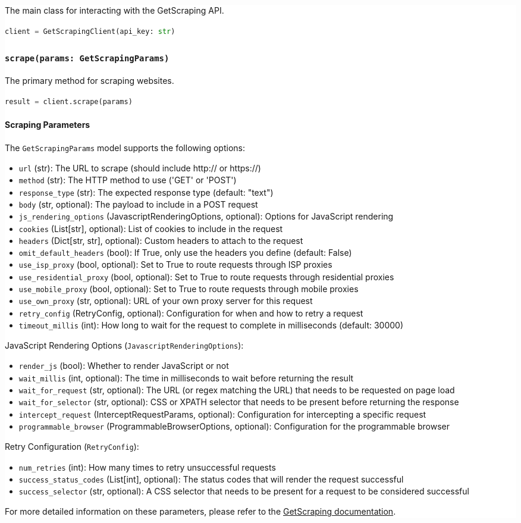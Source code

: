 The main class for interacting with the GetScraping API.

```python
client = GetScrapingClient(api_key: str)
```

### `scrape(params: GetScrapingParams)`

The primary method for scraping websites.

```python
result = client.scrape(params)
```

#### Scraping Parameters

The `GetScrapingParams` model supports the following options:

- `url` (str): The URL to scrape (should include http:// or https://)
- `method` (str): The HTTP method to use ('GET' or 'POST')
- `response_type` (str): The expected response type (default: "text")
- `body` (str, optional): The payload to include in a POST request
- `js_rendering_options` (JavascriptRenderingOptions, optional): Options for JavaScript rendering
- `cookies` (List[str], optional): List of cookies to include in the request
- `headers` (Dict[str, str], optional): Custom headers to attach to the request
- `omit_default_headers` (bool): If True, only use the headers you define (default: False)
- `use_isp_proxy` (bool, optional): Set to True to route requests through ISP proxies
- `use_residential_proxy` (bool, optional): Set to True to route requests through residential proxies
- `use_mobile_proxy` (bool, optional): Set to True to route requests through mobile proxies
- `use_own_proxy` (str, optional): URL of your own proxy server for this request
- `retry_config` (RetryConfig, optional): Configuration for when and how to retry a request
- `timeout_millis` (int): How long to wait for the request to complete in milliseconds (default: 30000)

JavaScript Rendering Options (`JavascriptRenderingOptions`):
- `render_js` (bool): Whether to render JavaScript or not
- `wait_millis` (int, optional): The time in milliseconds to wait before returning the result
- `wait_for_request` (str, optional): The URL (or regex matching the URL) that needs to be requested on page load
- `wait_for_selector` (str, optional): CSS or XPATH selector that needs to be present before returning the response
- `intercept_request` (InterceptRequestParams, optional): Configuration for intercepting a specific request
- `programmable_browser` (ProgrammableBrowserOptions, optional): Configuration for the programmable browser

Retry Configuration (`RetryConfig`):
- `num_retries` (int): How many times to retry unsuccessful requests
- `success_status_codes` (List[int], optional): The status codes that will render the request successful
- `success_selector` (str, optional): A CSS selector that needs to be present for a request to be considered successful

For more detailed information on these parameters, please refer to the [GetScraping documentation](https://docs.getscraping.com).
